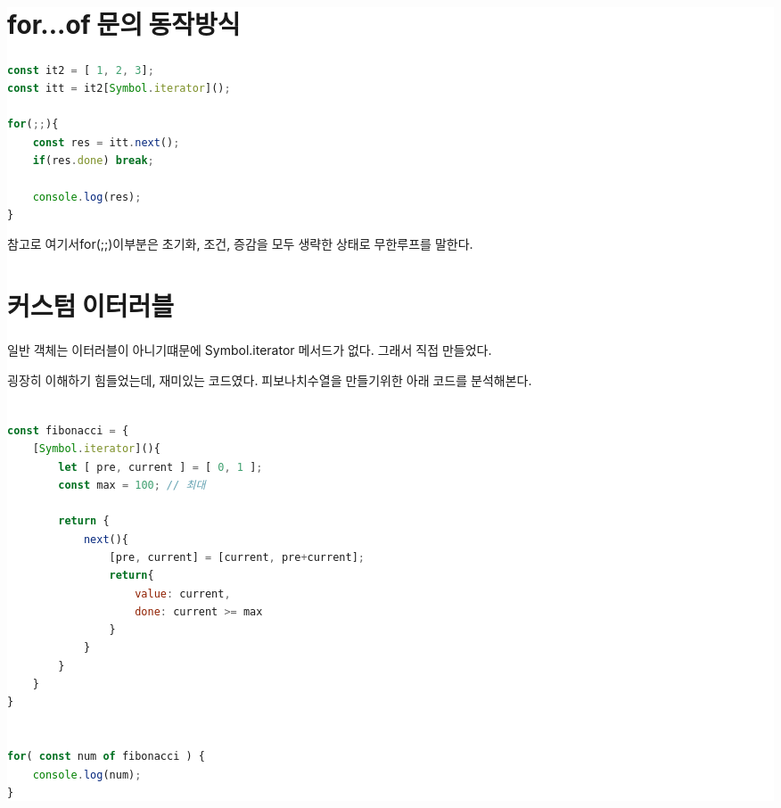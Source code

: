 

# for...of 문의 동작방식

```js
const it2 = [ 1, 2, 3];
const itt = it2[Symbol.iterator]();

for(;;){
    const res = itt.next();
    if(res.done) break;

    console.log(res);
}
```

참고로 여기서for(;;)이부분은 초기화, 조건, 증감을 모두 생략한 상태로 무한루프를 말한다.




# 커스텀 이터러블

일반 객체는 이터러블이 아니기떄문에 Symbol.iterator 메서드가 없다. 
그래서 직접 만들었다. 

굉장히 이해하기 힘들었는데, 재미있는 코드였다.
피보나치수열을 만들기위한 아래 코드를 분석해본다.

```js

const fibonacci = {
    [Symbol.iterator](){
        let [ pre, current ] = [ 0, 1 ];
        const max = 100; // 최대
        
        return {
            next(){
                [pre, current] = [current, pre+current];
                return{
                    value: current,
                    done: current >= max
                }
            }
        }
    }
}


for( const num of fibonacci ) {
    console.log(num);
}
```

